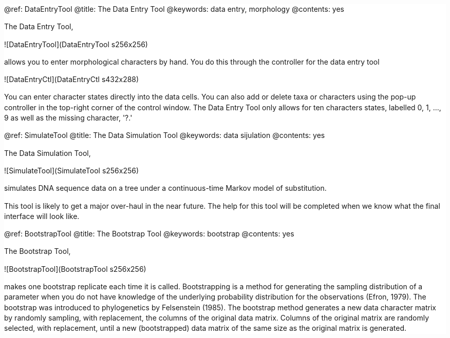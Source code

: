 


@ref: DataEntryTool
@title: The Data Entry Tool
@keywords: data entry, morphology
@contents: yes
<a name="DataEntryTool_Anchor"></a>

The Data Entry Tool,

![DataEntryTool](DataEntryTool s256x256)

allows you to enter morphological characters by hand. You do this through the controller for the data entry tool

![DataEntryCtl](DataEntryCtl s432x288)

You can enter character states directly into the data cells. You can also add or delete taxa or characters using the pop-up controller in the top-right corner of the control window. The Data Entry Tool only allows for ten characters states, labelled 0, 1, ..., 9 as well as the missing character, '?.'




@ref: SimulateTool
@title: The Data Simulation Tool
@keywords: data sijulation
@contents: yes
<a name="DataSimulateTool_Anchor"></a>

The Data Simulation Tool,

![SimulateTool](SimulateTool s256x256)

simulates DNA sequence data on a tree under a continuous-time Markov model of substitution. 

This tool is likely to get a major over-haul in the near future. The help for this tool will be completed when we know what the final interface will look like.




@ref: BootstrapTool
@title: The Bootstrap Tool
@keywords: bootstrap
@contents: yes
<a name="BootstrapTool_Anchor"></a>

The Bootstrap Tool,

![BootstrapTool](BootstrapTool s256x256)

makes one bootstrap replicate each time it is called. Bootstrapping is a method for generating the sampling distribution of a parameter when you do not have knowledge of the underlying probability distribution for the observations (Efron, 1979). The bootstrap was introduced to phylogenetics by Felsenstein (1985). The bootstrap method generates a new data character matrix by randomly sampling, with replacement, the columns of the original data matrix. Columns of the original matrix are randomly selected, with replacement, until a new (bootstrapped) data matrix of the same size as the original matrix is generated.
